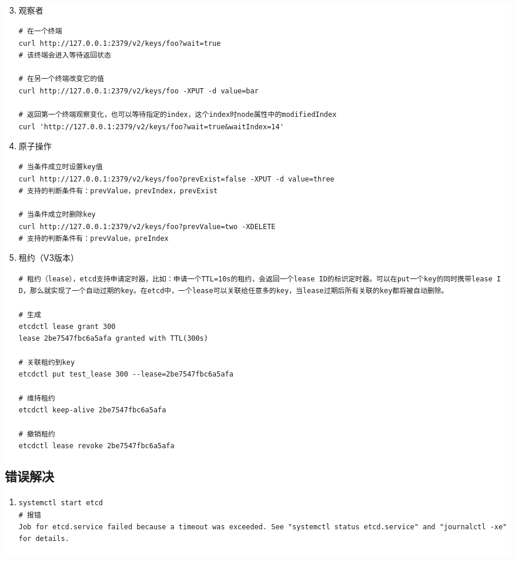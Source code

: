 
3. 观察者

   ```shell
   # 在一个终端
   curl http://127.0.0.1:2379/v2/keys/foo?wait=true
   # 该终端会进入等待返回状态
   
   # 在另一个终端改变它的值
   curl http://127.0.0.1:2379/v2/keys/foo -XPUT -d value=bar
   
   # 返回第一个终端观察变化，也可以等待指定的index，这个index时node属性中的modifiedIndex
   curl 'http://127.0.0.1:2379/v2/keys/foo?wait=true&waitIndex=14'
   ```

   

4. 原子操作

   ```shell
   # 当条件成立时设置key值
   curl http://127.0.0.1:2379/v2/keys/foo?prevExist=false -XPUT -d value=three
   # 支持的判断条件有：prevValue，prevIndex，prevExist
   
   # 当条件成立时删除key
   curl http://127.0.0.1:2379/v2/keys/foo?prevValue=two -XDELETE
   # 支持的判断条件有：prevValue，preIndex
   ```

     

5. 租约（V3版本）

   ```shell
   # 租约（lease），etcd支持申请定时器，比如：申请一个TTL=10s的租约，会返回一个lease ID的标识定时器。可以在put一个key的同时携带lease ID，那么就实现了一个自动过期的key。在etcd中，一个lease可以关联给任意多的key，当lease过期后所有关联的key都将被自动删除。
   
   # 生成
   etcdctl lease grant 300
   lease 2be7547fbc6a5afa granted with TTL(300s)
   
   # 关联租约到key
   etcdctl put test_lease 300 --lease=2be7547fbc6a5afa
   
   # 维持租约
   etcdctl keep-alive 2be7547fbc6a5afa
   
   # 撤销租约
   etcdctl lease revoke 2be7547fbc6a5afa
   ```

   



## 错误解决

1. ```shell
   systemctl start etcd
   # 报错
   Job for etcd.service failed because a timeout was exceeded. See "systemctl status etcd.service" and "journalctl -xe" for details.
   